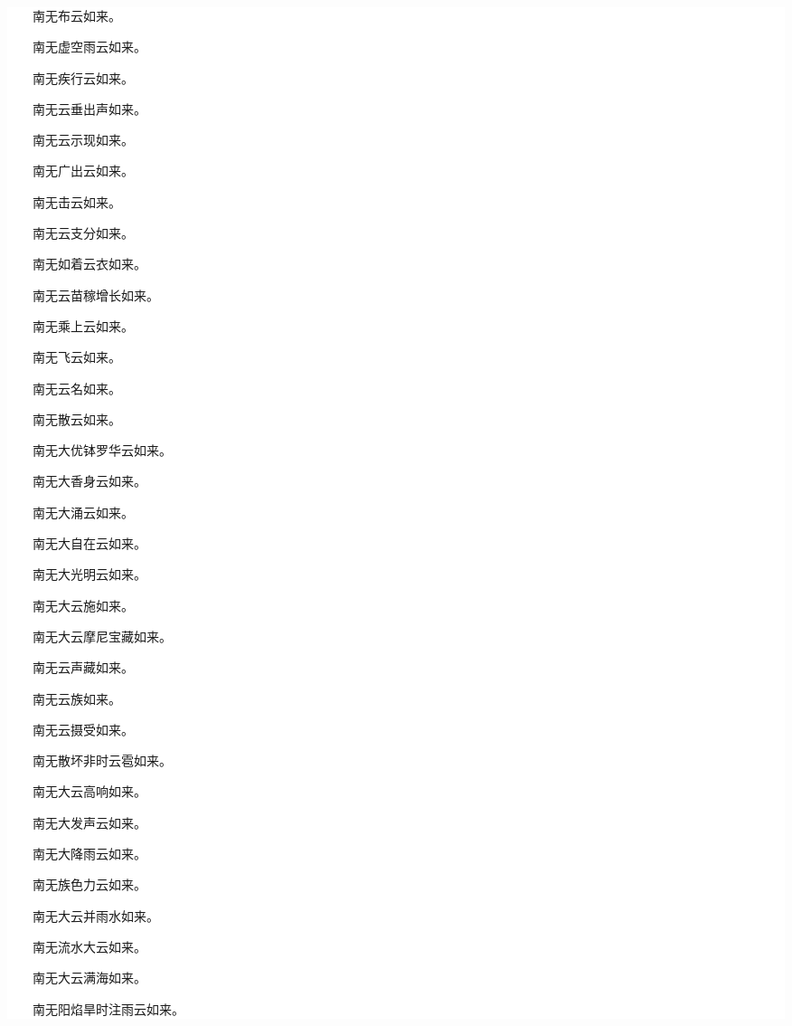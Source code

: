 　　南无布云如来。

　　南无虚空雨云如来。

　　南无疾行云如来。

　　南无云垂出声如来。

　　南无云示现如来。

　　南无广出云如来。

　　南无击云如来。

　　南无云支分如来。

　　南无如着云衣如来。

　　南无云苗稼增长如来。

　　南无乘上云如来。

　　南无飞云如来。

　　南无云名如来。

　　南无散云如来。

　　南无大优钵罗华云如来。

　　南无大香身云如来。

　　南无大涌云如来。

　　南无大自在云如来。

　　南无大光明云如来。

　　南无大云施如来。

　　南无大云摩尼宝藏如来。

　　南无云声藏如来。

　　南无云族如来。

　　南无云摄受如来。

　　南无散坏非时云雹如来。

　　南无大云高响如来。

　　南无大发声云如来。

　　南无大降雨云如来。

　　南无族色力云如来。

　　南无大云并雨水如来。

　　南无流水大云如来。

　　南无大云满海如来。

　　南无阳焰旱时注雨云如来。
